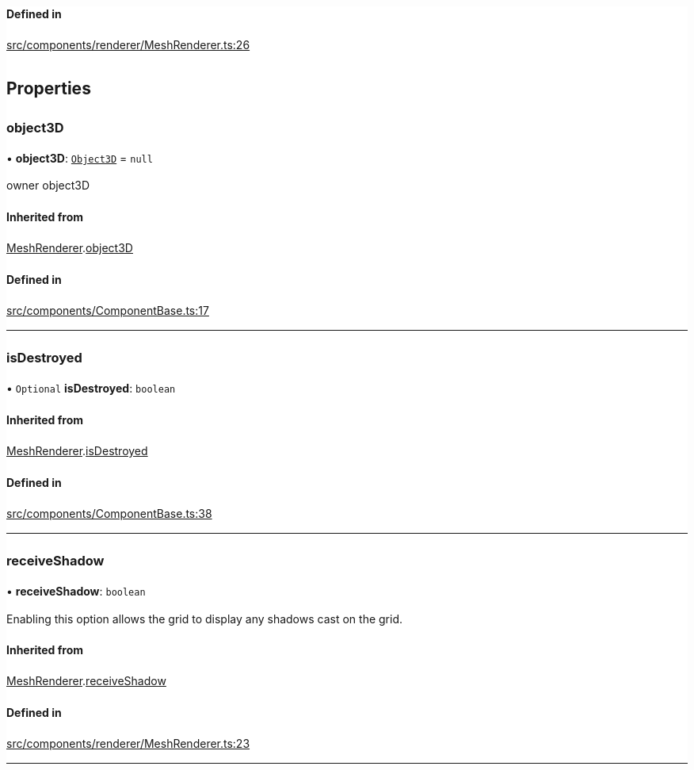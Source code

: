 #### Defined in

[src/components/renderer/MeshRenderer.ts:26](https://github.com/Orillusion/orillusion/blob/main/src/components/renderer/MeshRenderer.ts#L26)

## Properties

### object3D

• **object3D**: [`Object3D`](Object3D.md) = `null`

owner object3D

#### Inherited from

[MeshRenderer](MeshRenderer.md).[object3D](MeshRenderer.md#object3d)

#### Defined in

[src/components/ComponentBase.ts:17](https://github.com/Orillusion/orillusion/blob/main/src/components/ComponentBase.ts#L17)

___

### isDestroyed

• `Optional` **isDestroyed**: `boolean`

#### Inherited from

[MeshRenderer](MeshRenderer.md).[isDestroyed](MeshRenderer.md#isdestroyed)

#### Defined in

[src/components/ComponentBase.ts:38](https://github.com/Orillusion/orillusion/blob/main/src/components/ComponentBase.ts#L38)

___

### receiveShadow

• **receiveShadow**: `boolean`

Enabling this option allows the grid to display any shadows cast on the grid.

#### Inherited from

[MeshRenderer](MeshRenderer.md).[receiveShadow](MeshRenderer.md#receiveshadow)

#### Defined in

[src/components/renderer/MeshRenderer.ts:23](https://github.com/Orillusion/orillusion/blob/main/src/components/renderer/MeshRenderer.ts#L23)

___
